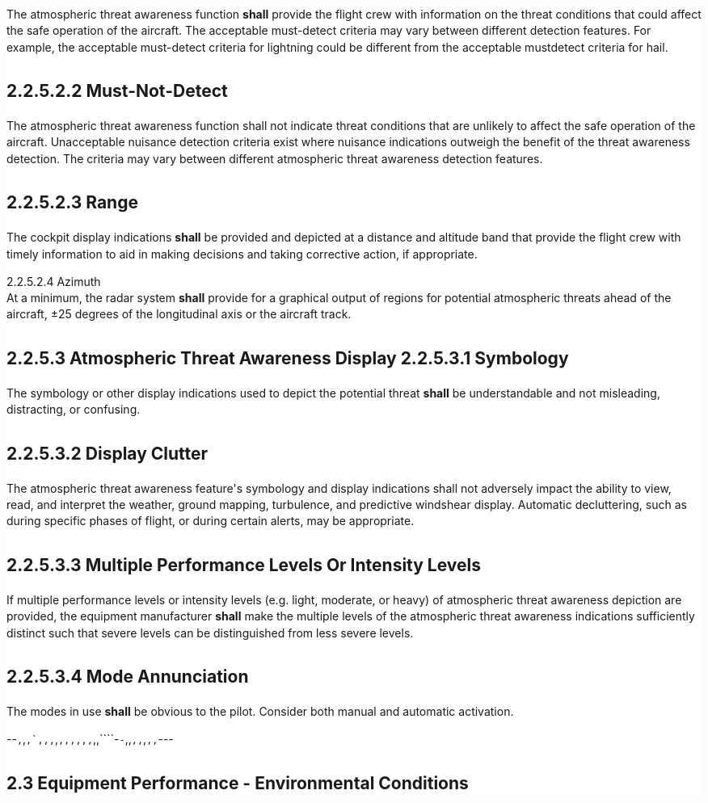 The atmospheric threat awareness function **shall** provide the flight crew with information on the threat conditions that could affect the safe operation of the aircraft. The acceptable must-detect criteria may vary between different detection features. For example, the acceptable must-detect criteria for lightning could be different from the acceptable mustdetect criteria for hail. 

## 2.2.5.2.2 Must-Not-Detect

The atmospheric threat awareness function shall not indicate threat conditions that are unlikely to affect the safe operation of the aircraft. Unacceptable nuisance detection criteria exist where nuisance indications outweigh the benefit of the threat awareness detection. The criteria may vary between different atmospheric threat awareness detection features.  

## 2.2.5.2.3 Range

The cockpit display indications **shall** be provided and depicted at a distance and altitude band that provide the flight crew with timely information to aid in making decisions and taking corrective action, if appropriate.  

2.2.5.2.4 
Azimuth   
At a minimum, the radar system **shall** provide for a graphical output of regions for potential atmospheric threats ahead of the aircraft, ±25 degrees of the longitudinal axis or the aircraft track. 

## 2.2.5.3 Atmospheric Threat Awareness Display 2.2.5.3.1 Symbology

The symbology or other display indications used to depict the potential threat **shall** be understandable and not misleading, distracting, or confusing.  

## 2.2.5.3.2 Display Clutter

The atmospheric threat awareness feature's symbology and display indications shall not adversely impact the ability to view, read, and interpret the weather, ground mapping, turbulence, and predictive windshear display. Automatic decluttering, such as during specific phases of flight, or during certain alerts, may be appropriate. 

## 2.2.5.3.3 Multiple Performance Levels Or Intensity Levels

If multiple performance levels or intensity levels (e.g. light, moderate, or heavy) of atmospheric threat awareness depiction are provided, the equipment manufacturer **shall** 
make the multiple levels of the atmospheric threat awareness indications sufficiently distinct such that severe levels can be distinguished from less severe levels. 

## 2.2.5.3.4 Mode Annunciation

The modes in use **shall** be obvious to the pilot. Consider both manual and automatic activation. 

--``,``,``,`,,,``,`,,,,,,`,,````-`-`,,`,,`,`,,`---

## 2.3 Equipment Performance - Environmental Conditions
